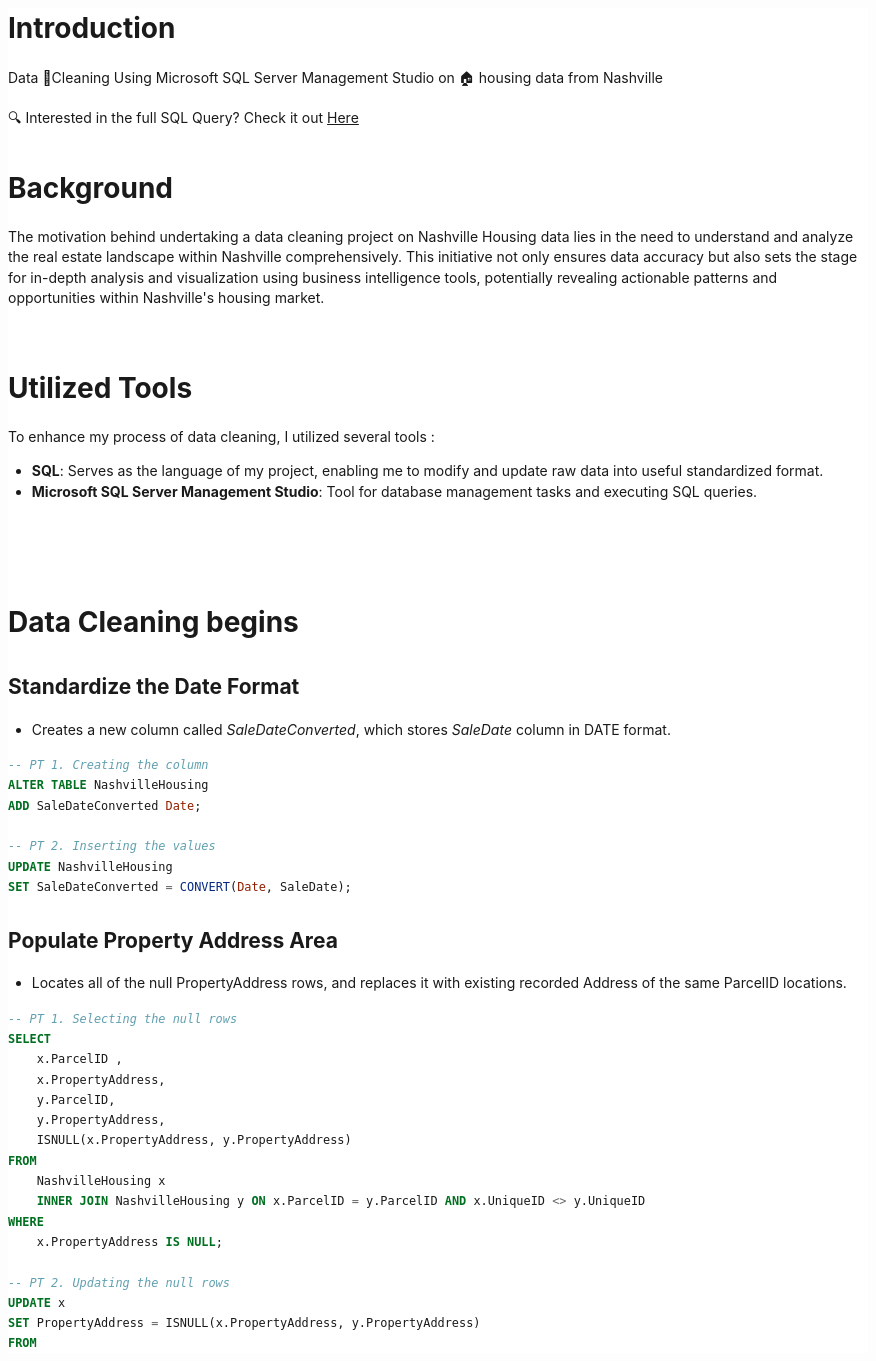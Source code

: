 # Introduction
Data 🧹Cleaning Using Microsoft SQL Server Management Studio on :house: housing data from Nashville 
<br><br/>
🔍 Interested in the full SQL Query? Check it out [Here](https://github.com/JaewonGithub/Nashville_Housing_Project/blob/main/NashvilleHousing%20Data%20Cleaning%20Project%20(SQL).sql)
# Background 
The motivation behind undertaking a data cleaning project on Nashville Housing data lies in the need to understand and analyze the real estate landscape within Nashville comprehensively. This initiative not only ensures data accuracy but also sets the stage for in-depth analysis and visualization using business intelligence tools, potentially revealing actionable patterns and opportunities within Nashville's housing market.
<br><br/>
# Utilized Tools
To enhance my process of data cleaning, I utilized several tools :
- **SQL**: Serves as the language of my project, enabling me to modify and update raw data into useful standardized format.
- **Microsoft SQL Server Management Studio**: Tool for database management tasks and executing SQL queries.
<br><br/>
<br><br/>
# Data Cleaning begins
## Standardize the Date Format
- Creates a new column called <i>SaleDateConverted</i>, which stores <i>SaleDate </i>column in DATE format. 
```sql
-- PT 1. Creating the column
ALTER TABLE NashvilleHousing
ADD SaleDateConverted Date;

-- PT 2. Inserting the values
UPDATE NashvilleHousing
SET SaleDateConverted = CONVERT(Date, SaleDate);
```

## Populate Property Address Area
- Locates all of the null PropertyAddress rows, and replaces it with existing recorded Address of the same ParcelID locations.

```sql
-- PT 1. Selecting the null rows
SELECT 
    x.ParcelID , 
    x.PropertyAddress, 
    y.ParcelID, 
    y.PropertyAddress, 
    ISNULL(x.PropertyAddress, y.PropertyAddress)
FROM 
    NashvilleHousing x
    INNER JOIN NashvilleHousing y ON x.ParcelID = y.ParcelID AND x.UniqueID <> y.UniqueID
WHERE 
    x.PropertyAddress IS NULL;

-- PT 2. Updating the null rows
UPDATE x
SET PropertyAddress = ISNULL(x.PropertyAddress, y.PropertyAddress)
FROM 
```